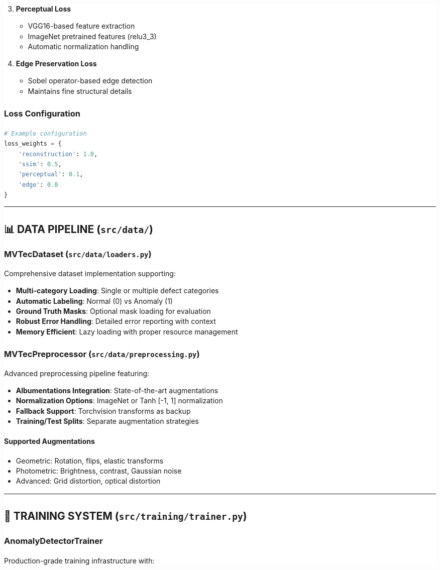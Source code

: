 3. **Perceptual Loss**
   - VGG16-based feature extraction
   - ImageNet pretrained features (relu3_3)
   - Automatic normalization handling

4. **Edge Preservation Loss**
   - Sobel operator-based edge detection
   - Maintains fine structural details

### Loss Configuration
```python
# Example configuration
loss_weights = {
    'reconstruction': 1.0,
    'ssim': 0.5,
    'perceptual': 0.1,
    'edge': 0.0
}
```

---

## 📊 DATA PIPELINE (`src/data/`)

### MVTecDataset (`src/data/loaders.py`)
Comprehensive dataset implementation supporting:
- **Multi-category Loading**: Single or multiple defect categories
- **Automatic Labeling**: Normal (0) vs Anomaly (1)
- **Ground Truth Masks**: Optional mask loading for evaluation
- **Robust Error Handling**: Detailed error reporting with context
- **Memory Efficient**: Lazy loading with proper resource management

### MVTecPreprocessor (`src/data/preprocessing.py`)
Advanced preprocessing pipeline featuring:
- **Albumentations Integration**: State-of-the-art augmentations
- **Normalization Options**: ImageNet or Tanh [-1, 1] normalization
- **Fallback Support**: Torchvision transforms as backup
- **Training/Test Splits**: Separate augmentation strategies

#### Supported Augmentations
- Geometric: Rotation, flips, elastic transforms
- Photometric: Brightness, contrast, Gaussian noise
- Advanced: Grid distortion, optical distortion

---

## 🚂 TRAINING SYSTEM (`src/training/trainer.py`)

### AnomalyDetectorTrainer
Production-grade training infrastructure with:
